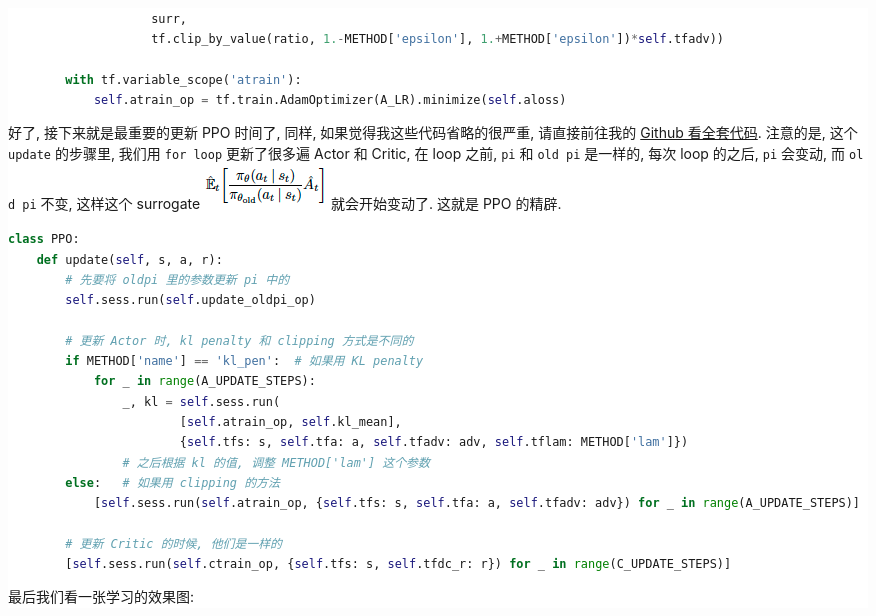 ```python
                    surr,
                    tf.clip_by_value(ratio, 1.-METHOD['epsilon'], 1.+METHOD['epsilon'])*self.tfadv))

        with tf.variable_scope('atrain'):
            self.atrain_op = tf.train.AdamOptimizer(A_LR).minimize(self.aloss)
```

好了, 接下来就是最重要的更新 PPO 时间了, 同样, 如果觉得我这些代码省略的很严重, 请直接前往我的 [Github 看全套代码](https://github.com/MorvanZhou/Reinforcement-learning-with-tensorflow/blob/master/contents/12_Proximal_Policy_Optimization/simply_PPO.py).
注意的是, 这个 `update` 的步骤里, 我们用 `for loop` 更新了很多遍 Actor 和 Critic, 在 loop 之前, `pi` 和 `old pi` 是一样的,
每次 loop 的之后, `pi` 会变动, 而 `old pi` 不变, 这样这个 surrogate ![surrogate](/static/results/rl/6-4-5.png) 就会开始变动了. 这就是 PPO 的精辟.

```python
class PPO:
    def update(self, s, a, r):
        # 先要将 oldpi 里的参数更新 pi 中的
        self.sess.run(self.update_oldpi_op)

        # 更新 Actor 时, kl penalty 和 clipping 方式是不同的
        if METHOD['name'] == 'kl_pen':  # 如果用 KL penalty
            for _ in range(A_UPDATE_STEPS):
                _, kl = self.sess.run(
                        [self.atrain_op, self.kl_mean],
                        {self.tfs: s, self.tfa: a, self.tfadv: adv, self.tflam: METHOD['lam']})
                # 之后根据 kl 的值, 调整 METHOD['lam'] 这个参数
        else:   # 如果用 clipping 的方法
            [self.sess.run(self.atrain_op, {self.tfs: s, self.tfa: a, self.tfadv: adv}) for _ in range(A_UPDATE_STEPS)]

        # 更新 Critic 的时候, 他们是一样的
        [self.sess.run(self.ctrain_op, {self.tfs: s, self.tfdc_r: r}) for _ in range(C_UPDATE_STEPS)]
```

最后我们看一张学习的效果图:
